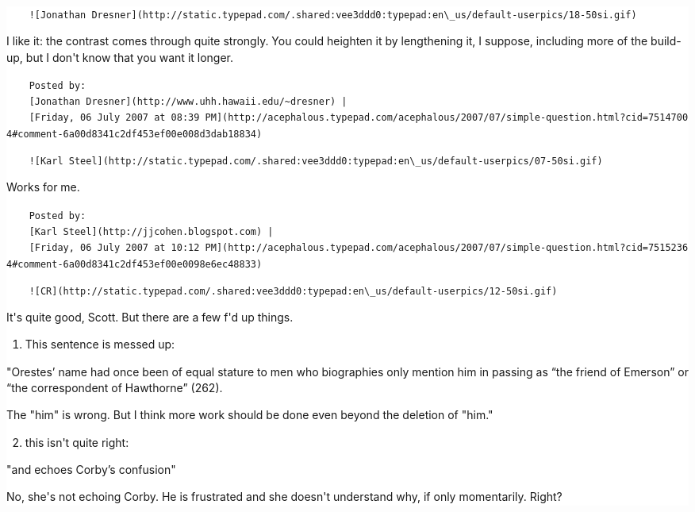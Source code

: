 		

                
[]()

	

		![Jonathan Dresner](http://static.typepad.com/.shared:vee3ddd0:typepad:en\_us/default-userpics/18-50si.gif)
	

	

		

I like it: the contrast comes through quite strongly. You could heighten it by lengthening it, I suppose, including more of the build-up, but I don't know that you want it longer.

	

		Posted by:
		[Jonathan Dresner](http://www.uhh.hawaii.edu/~dresner) |
		[Friday, 06 July 2007 at 08:39 PM](http://acephalous.typepad.com/acephalous/2007/07/simple-question.html?cid=75147004#comment-6a00d8341c2df453ef00e008d3dab18834)

[]()

	

		![Karl Steel](http://static.typepad.com/.shared:vee3ddd0:typepad:en\_us/default-userpics/07-50si.gif)
	

	

		

Works for me.

	

		Posted by:
		[Karl Steel](http://jjcohen.blogspot.com) |
		[Friday, 06 July 2007 at 10:12 PM](http://acephalous.typepad.com/acephalous/2007/07/simple-question.html?cid=75152364#comment-6a00d8341c2df453ef00e0098e6ec48833)

[]()

	

		![CR](http://static.typepad.com/.shared:vee3ddd0:typepad:en\_us/default-userpics/12-50si.gif)
	

	

		

It's quite good, Scott. But there are a few f'd up things. 

1) This sentence is messed up:

"Orestes’ name had once been of equal stature to men who biographies only mention him in passing as “the friend of Emerson” or “the correspondent of Hawthorne” (262).

The "him" is wrong. But I think more work should be done even beyond the deletion of "him."

2) this isn't quite right:

"and echoes Corby’s confusion"

No, she's not echoing Corby. He is frustrated and she doesn't understand why, if only momentarily. Right? 
